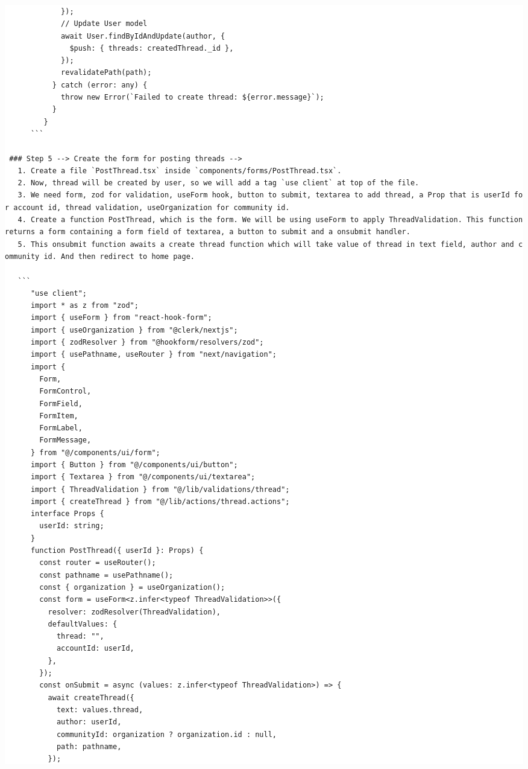    ```
                });
                // Update User model
                await User.findByIdAndUpdate(author, {
                  $push: { threads: createdThread._id },
                });
                revalidatePath(path);
              } catch (error: any) {
                throw new Error(`Failed to create thread: ${error.message}`);
              }
            }
         ```

    ### Step 5 --> Create the form for posting threads -->
      1. Create a file `PostThread.tsx` inside `components/forms/PostThread.tsx`.
      2. Now, thread will be created by user, so we will add a tag `use client` at top of the file.
      3. We need form, zod for validation, useForm hook, button to submit, textarea to add thread, a Prop that is userId for account id, thread validation, useOrganization for community id.
      4. Create a function PostThread, which is the form. We will be using useForm to apply ThreadValidation. This function returns a form containing a form field of textarea, a button to submit and a onsubmit handler.
      5. This onsubmit function awaits a create thread function which will take value of thread in text field, author and community id. And then redirect to home page.

      ```
         "use client";
         import * as z from "zod";
         import { useForm } from "react-hook-form";
         import { useOrganization } from "@clerk/nextjs";
         import { zodResolver } from "@hookform/resolvers/zod";
         import { usePathname, useRouter } from "next/navigation";
         import {
           Form,
           FormControl,
           FormField,
           FormItem,
           FormLabel,
           FormMessage,
         } from "@/components/ui/form";
         import { Button } from "@/components/ui/button";
         import { Textarea } from "@/components/ui/textarea";
         import { ThreadValidation } from "@/lib/validations/thread";
         import { createThread } from "@/lib/actions/thread.actions";
         interface Props {
           userId: string;
         }
         function PostThread({ userId }: Props) {
           const router = useRouter();
           const pathname = usePathname();
           const { organization } = useOrganization();
           const form = useForm<z.infer<typeof ThreadValidation>>({
             resolver: zodResolver(ThreadValidation),
             defaultValues: {
               thread: "",
               accountId: userId,
             },
           });
           const onSubmit = async (values: z.infer<typeof ThreadValidation>) => {
             await createThread({
               text: values.thread,
               author: userId,
               communityId: organization ? organization.id : null,
               path: pathname,
             });
   ```